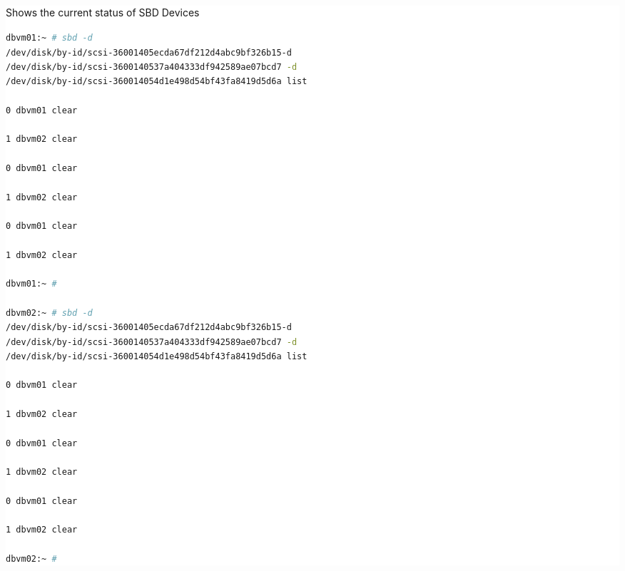 Shows the current status of SBD Devices

```bash
dbvm01:~ # sbd -d
/dev/disk/by-id/scsi-36001405ecda67df212d4abc9bf326b15-d
/dev/disk/by-id/scsi-3600140537a404333df942589ae07bcd7 -d
/dev/disk/by-id/scsi-360014054d1e498d54bf43fa8419d5d6a list

0 dbvm01 clear

1 dbvm02 clear

0 dbvm01 clear

1 dbvm02 clear

0 dbvm01 clear

1 dbvm02 clear

dbvm01:~ #

dbvm02:~ # sbd -d
/dev/disk/by-id/scsi-36001405ecda67df212d4abc9bf326b15-d
/dev/disk/by-id/scsi-3600140537a404333df942589ae07bcd7 -d
/dev/disk/by-id/scsi-360014054d1e498d54bf43fa8419d5d6a list

0 dbvm01 clear

1 dbvm02 clear

0 dbvm01 clear

1 dbvm02 clear

0 dbvm01 clear

1 dbvm02 clear

dbvm02:~ #
```